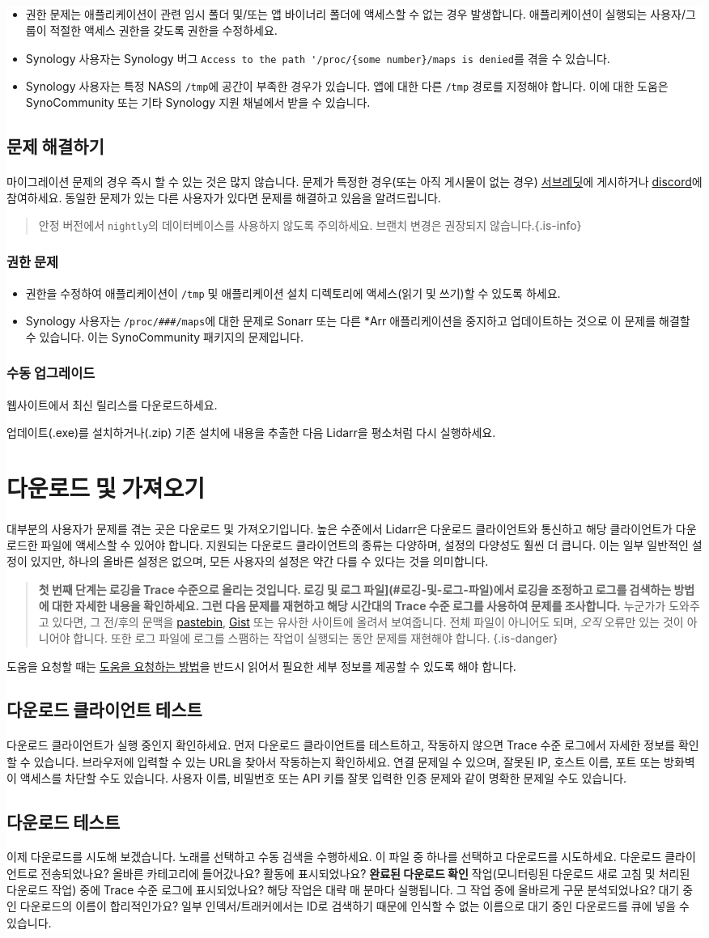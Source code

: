 - 권한 문제는 애플리케이션이 관련 임시 폴더 및/또는 앱 바이너리 폴더에 액세스할 수 없는 경우 발생합니다. 애플리케이션이 실행되는 사용자/그룹이 적절한 액세스 권한을 갖도록 권한을 수정하세요.

- Synology 사용자는 Synology 버그 `Access to the path '/proc/{some number}/maps is denied`를 겪을 수 있습니다.

- Synology 사용자는 특정 NAS의 `/tmp`에 공간이 부족한 경우가 있습니다. 앱에 대한 다른 `/tmp` 경로를 지정해야 합니다. 이에 대한 도움은 SynoCommunity 또는 기타 Synology 지원 채널에서 받을 수 있습니다.

## 문제 해결하기

마이그레이션 문제의 경우 즉시 할 수 있는 것은 많지 않습니다. 문제가 특정한 경우(또는 아직 게시물이 없는 경우) [서브레딧](https://reddit.com/r/lidarr)에 게시하거나 [discord](https://lidarr.audio/discord)에 참여하세요. 동일한 문제가 있는 다른 사용자가 있다면 문제를 해결하고 있음을 알려드립니다.

> 안정 버전에서 `nightly`의 데이터베이스를 사용하지 않도록 주의하세요. 브랜치 변경은 권장되지 않습니다.{.is-info}

### 권한 문제

- 권한을 수정하여 애플리케이션이 `/tmp` 및 애플리케이션 설치 디렉토리에 액세스(읽기 및 쓰기)할 수 있도록 하세요.

- Synology 사용자는 `/proc/###/maps`에 대한 문제로 Sonarr 또는 다른 \*Arr 애플리케이션을 중지하고 업데이트하는 것으로 이 문제를 해결할 수 있습니다. 이는 SynoCommunity 패키지의 문제입니다.

### 수동 업그레이드

웹사이트에서 최신 릴리스를 다운로드하세요.

업데이트(.exe)를 설치하거나(.zip) 기존 설치에 내용을 추출한 다음 Lidarr을 평소처럼 다시 실행하세요.

# 다운로드 및 가져오기

대부분의 사용자가 문제를 겪는 곳은 다운로드 및 가져오기입니다. 높은 수준에서 Lidarr은 다운로드 클라이언트와 통신하고 해당 클라이언트가 다운로드한 파일에 액세스할 수 있어야 합니다. 지원되는 다운로드 클라이언트의 종류는 다양하며, 설정의 다양성도 훨씬 더 큽니다. 이는 일부 일반적인 설정이 있지만, 하나의 올바른 설정은 없으며, 모든 사용자의 설정은 약간 다를 수 있다는 것을 의미합니다.

> **첫 번째 단계는 로깅을 Trace 수준으로 올리는 것입니다. 로깅 및 로그 파일](#로깅-및-로그-파일)에서 로깅을 조정하고 로그를 검색하는 방법에 대한 자세한 내용을 확인하세요. 그런 다음 문제를 재현하고 해당 시간대의 Trace 수준 로그를 사용하여 문제를 조사합니다.** 누군가가 도와주고 있다면, 그 전/후의 문맥을 [pastebin](https://0bin.net), [Gist](https://gist.com) 또는 유사한 사이트에 올려서 보여줍니다. 전체 파일이 아니어도 되며, *오직* 오류만 있는 것이 아니어야 합니다. 또한 로그 파일에 로그를 스팸하는 작업이 실행되는 동안 문제를 재현해야 합니다.
{.is-danger}

도움을 요청할 때는 [도움을 요청하는 방법](#도움을-요청하는-방법)을 반드시 읽어서 필요한 세부 정보를 제공할 수 있도록 해야 합니다.

## 다운로드 클라이언트 테스트

다운로드 클라이언트가 실행 중인지 확인하세요. 먼저 다운로드 클라이언트를 테스트하고, 작동하지 않으면 Trace 수준 로그에서 자세한 정보를 확인할 수 있습니다. 브라우저에 입력할 수 있는 URL을 찾아서 작동하는지 확인하세요. 연결 문제일 수 있으며, 잘못된 IP, 호스트 이름, 포트 또는 방화벽이 액세스를 차단할 수도 있습니다. 사용자 이름, 비밀번호 또는 API 키를 잘못 입력한 인증 문제와 같이 명확한 문제일 수도 있습니다.

## 다운로드 테스트

이제 다운로드를 시도해 보겠습니다. 노래를 선택하고 수동 검색을 수행하세요. 이 파일 중 하나를 선택하고 다운로드를 시도하세요. 다운로드 클라이언트로 전송되었나요? 올바른 카테고리에 들어갔나요? 활동에 표시되었나요? **완료된 다운로드 확인** 작업(모니터링된 다운로드 새로 고침 및 처리된 다운로드 작업) 중에 Trace 수준 로그에 표시되었나요? 해당 작업은 대략 매 분마다 실행됩니다. 그 작업 중에 올바르게 구문 분석되었나요? 대기 중인 다운로드의 이름이 합리적인가요? 일부 인덱서/트래커에서는 ID로 검색하기 때문에 인식할 수 없는 이름으로 대기 중인 다운로드를 큐에 넣을 수 있습니다.

